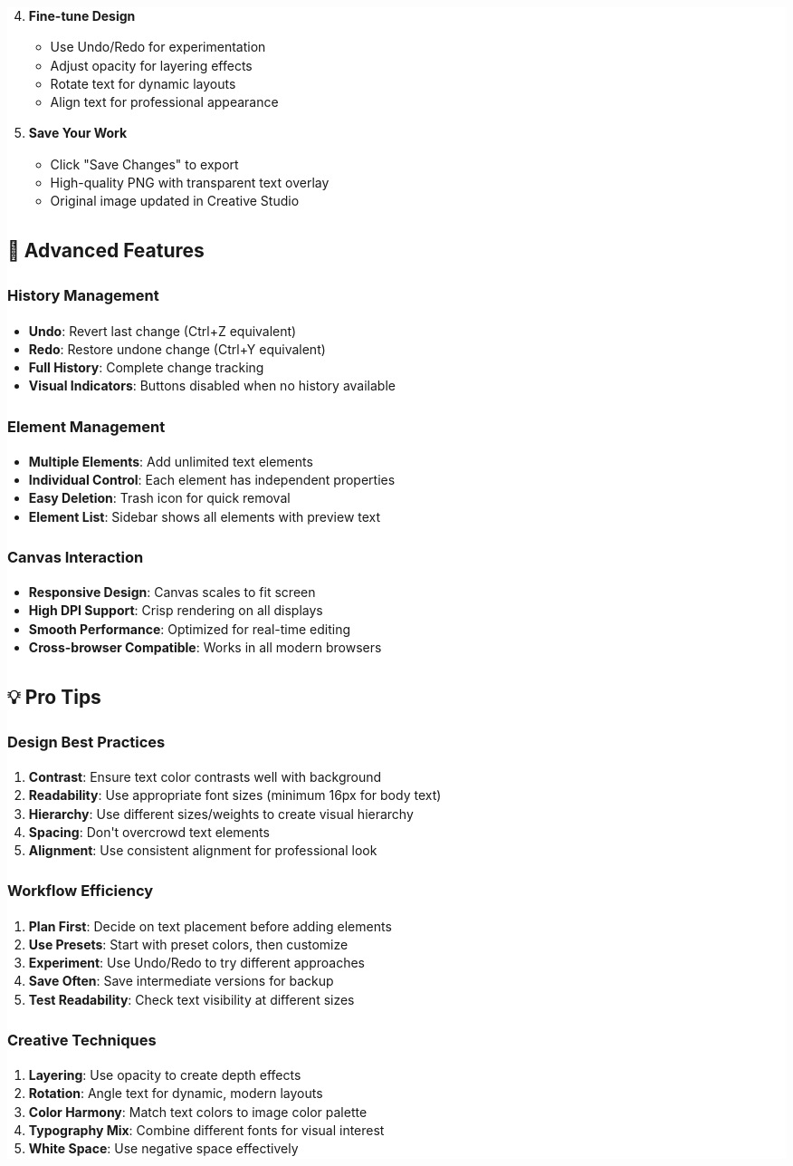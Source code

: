 4. **Fine-tune Design**
   - Use Undo/Redo for experimentation
   - Adjust opacity for layering effects
   - Rotate text for dynamic layouts
   - Align text for professional appearance

5. **Save Your Work**
   - Click "Save Changes" to export
   - High-quality PNG with transparent text overlay
   - Original image updated in Creative Studio

## 🔧 Advanced Features

### **History Management**
- **Undo**: Revert last change (Ctrl+Z equivalent)
- **Redo**: Restore undone change (Ctrl+Y equivalent)
- **Full History**: Complete change tracking
- **Visual Indicators**: Buttons disabled when no history available

### **Element Management**
- **Multiple Elements**: Add unlimited text elements
- **Individual Control**: Each element has independent properties
- **Easy Deletion**: Trash icon for quick removal
- **Element List**: Sidebar shows all elements with preview text

### **Canvas Interaction**
- **Responsive Design**: Canvas scales to fit screen
- **High DPI Support**: Crisp rendering on all displays
- **Smooth Performance**: Optimized for real-time editing
- **Cross-browser Compatible**: Works in all modern browsers

## 💡 Pro Tips

### **Design Best Practices**
1. **Contrast**: Ensure text color contrasts well with background
2. **Readability**: Use appropriate font sizes (minimum 16px for body text)
3. **Hierarchy**: Use different sizes/weights to create visual hierarchy
4. **Spacing**: Don't overcrowd text elements
5. **Alignment**: Use consistent alignment for professional look

### **Workflow Efficiency**
1. **Plan First**: Decide on text placement before adding elements
2. **Use Presets**: Start with preset colors, then customize
3. **Experiment**: Use Undo/Redo to try different approaches
4. **Save Often**: Save intermediate versions for backup
5. **Test Readability**: Check text visibility at different sizes

### **Creative Techniques**
1. **Layering**: Use opacity to create depth effects
2. **Rotation**: Angle text for dynamic, modern layouts
3. **Color Harmony**: Match text colors to image color palette
4. **Typography Mix**: Combine different fonts for visual interest
5. **White Space**: Use negative space effectively
